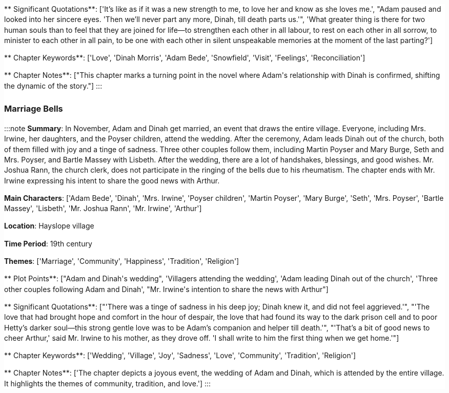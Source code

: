 ** Significant Quotations**:
['It’s like as if it was a new strength to me, to love her and know as she loves me.', "Adam paused and looked into her sincere eyes. 'Then we’ll never part any more, Dinah, till death parts us.'", 'What greater thing is there for two human souls than to feel that they are joined for life—to strengthen each other in all labour, to rest on each other in all sorrow, to minister to each other in all pain, to be one with each other in silent unspeakable memories at the moment of the last parting?']

** Chapter Keywords**:
['Love', 'Dinah Morris', 'Adam Bede', 'Snowfield', 'Visit', 'Feelings', 'Reconciliation']

** Chapter Notes**:
["This chapter marks a turning point in the novel where Adam's relationship with Dinah is confirmed, shifting the dynamic of the story."]
:::

### Marriage Bells
:::note
**Summary**:
In November, Adam and Dinah get married, an event that draws the entire village. Everyone, including Mrs. Irwine, her daughters, and the Poyser children, attend the wedding. After the ceremony, Adam leads Dinah out of the church, both of them filled with joy and a tinge of sadness. Three other couples follow them, including Martin Poyser and Mary Burge, Seth and Mrs. Poyser, and Bartle Massey with Lisbeth. After the wedding, there are a lot of handshakes, blessings, and good wishes. Mr. Joshua Rann, the church clerk, does not participate in the ringing of the bells due to his rheumatism. The chapter ends with Mr. Irwine expressing his intent to share the good news with Arthur.

**Main Characters**:
['Adam Bede', 'Dinah', 'Mrs. Irwine', 'Poyser children', 'Martin Poyser', 'Mary Burge', 'Seth', 'Mrs. Poyser', 'Bartle Massey', 'Lisbeth', 'Mr. Joshua Rann', 'Mr. Irwine', 'Arthur']

**Location**:
Hayslope village

**Time Period**:
19th century

**Themes**:
['Marriage', 'Community', 'Happiness', 'Tradition', 'Religion']

** Plot Points**:
["Adam and Dinah's wedding", 'Villagers attending the wedding', 'Adam leading Dinah out of the church', 'Three other couples following Adam and Dinah', "Mr. Irwine's intention to share the news with Arthur"]

** Significant Quotations**:
["'There was a tinge of sadness in his deep joy; Dinah knew it, and did not feel aggrieved.'", "'The love that had brought hope and comfort in the hour of despair, the love that had found its way to the dark prison cell and to poor Hetty’s darker soul—this strong gentle love was to be Adam’s companion and helper till death.'", "'That’s a bit of good news to cheer Arthur,' said Mr. Irwine to his mother, as they drove off. 'I shall write to him the first thing when we get home.'"]

** Chapter Keywords**:
['Wedding', 'Village', 'Joy', 'Sadness', 'Love', 'Community', 'Tradition', 'Religion']

** Chapter Notes**:
['The chapter depicts a joyous event, the wedding of Adam and Dinah, which is attended by the entire village. It highlights the themes of community, tradition, and love.']
:::
